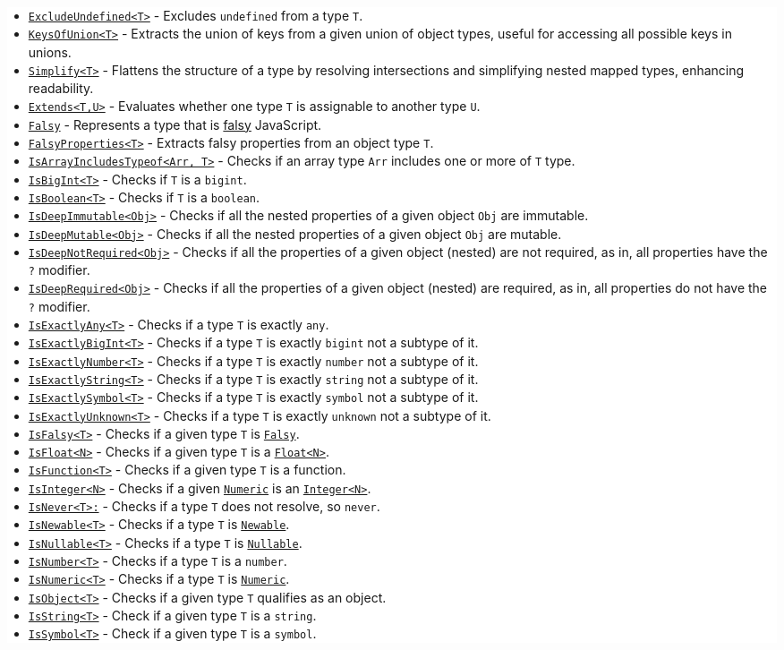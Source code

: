 - [`ExcludeUndefined<T>`](https://ts-roids.ashgw.me/types/ExcludeUndefined.html) - Excludes `undefined` from a type ``T``.
- [`KeysOfUnion<T>`](https://ts-roids.ashgw.me/types/KeysOfUnion.html) - Extracts the union of keys from a given union of object types, useful for accessing all possible keys in unions.
- [`Simplify<T>`](https://ts-roids.ashgw.me/types/Simplify.html) - Flattens the structure of a type by resolving intersections and simplifying nested mapped types, enhancing readability.
- [`Extends<T,U>`](https://ts-roids.ashgw.me/types/Extends.html) - Evaluates whether one type ``T`` is assignable to another type ``U``.
- [`Falsy`](https://ts-roids.ashgw.me/types/Falsy.html) - Represents a type that is [falsy](https://developer.mozilla.org/en-US/docs/Glossary/Falsy)  JavaScript.
- [`FalsyProperties<T>`](https://ts-roids.ashgw.me/types/FalsyProperties.html) - Extracts falsy properties from an object type ``T``.
- [`IsArrayIncludesTypeof<Arr, T>`](https://ts-roids.ashgw.me/types/IsArrayIncludesTypeof.html) - Checks if an array type `Arr` includes one or more of `T` type.
- [`IsBigInt<T>`](https://ts-roids.ashgw.me/types/IsBigInt.html) - Checks if `T` is a ``bigint``.
- [`IsBoolean<T>`](https://ts-roids.ashgw.me/types/IsBoolean.html) -  Checks if `T` is a ``boolean``.
- [`IsDeepImmutable<Obj>`](https://ts-roids.ashgw.me/types/IsDeepImmutable.html) - Checks if all the nested properties of a given object ``Obj`` are immutable.
- [`IsDeepMutable<Obj>`](https://ts-roids.ashgw.me/types/IsDeepMutable.html) - Checks if all the nested properties of a given object ``Obj`` are  mutable.
- [`IsDeepNotRequired<Obj>`](https://ts-roids.ashgw.me/types/IsDeepNotRequired.html) - Checks if all the properties of a given object (nested) are not required, as in, all properties have the `?` modifier.
- [`IsDeepRequired<Obj>`](https://ts-roids.ashgw.me/types/IsDeepRequired.html) - Checks if all the properties of a given object (nested) are required, as in, all properties do not have the `?` modifier.
- [`IsExactlyAny<T>`](https://ts-roids.ashgw.me/types/IsExactlyAny.html) - Checks if a type `T` is exactly `any`.
- [`IsExactlyBigInt<T>`](https://ts-roids.ashgw.me/types/IsExactlyBigInt.html) - Checks if a type `T` is exactly `bigint` not a subtype of it.
- [`IsExactlyNumber<T>`](https://ts-roids.ashgw.me/types/IsExactlyNumber.html) - Checks if a type `T` is exactly ``number`` not a subtype of it.
- [`IsExactlyString<T>`](https://ts-roids.ashgw.me/types/IsExactlyString.html) - Checks if a type `T` is exactly ``string`` not a subtype of it.
- [`IsExactlySymbol<T>`](https://ts-roids.ashgw.me/types/IsExactlySymbol.html) - Checks if a type `T` is exactly ``symbol`` not a subtype of it.
- [`IsExactlyUnknown<T>`](https://ts-roids.ashgw.me/types/IsExactlyUnknown.html) - Checks if a type `T` is exactly ``unknown`` not a subtype of it.
- [`IsFalsy<T>`](https://ts-roids.ashgw.me/types/IsFalsy.html) - Checks if a given type ``T`` is [``Falsy``](https://ts-roids.ashgw.me/types/Falsy.html).
- [`IsFloat<N>`](https://ts-roids.ashgw.me/types/IsFloat.html) - Checks if a given type ``T`` is a [``Float<N>``](https://ts-roids.ashgw.me/types/Float.html).
- [`IsFunction<T>`](https://ts-roids.ashgw.me/types/IsFunction.html) - Checks if a given type ``T`` is a function.
- [`IsInteger<N>`](https://ts-roids.ashgw.me/types/IsInteger.html) - Checks if a given [``Numeric``](https://ts-roids.ashgw.me/types/Numeric.html)  is an [``Integer<N>``](https://ts-roids.ashgw.me/types/Integer.html).
- [`IsNever<T>:`](https://ts-roids.ashgw.me/types/IsNever.html) - Checks if a type `T` does not resolve, so `never`.
- [`IsNewable<T>`](https://ts-roids.ashgw.me/types/IsNewable.html) -  Checks if a type `T` is [``Newable``](https://ts-roids.ashgw.me/types/Newable.html).
- [`IsNullable<T>`](https://ts-roids.ashgw.me/types/IsNullable.html) -  Checks if a type `T` is [``Nullable``](https://ts-roids.ashgw.me/types/Nullable.html).
- [`IsNumber<T>`](https://ts-roids.ashgw.me/types/IsNumber.html) - Checks if a type `T` is a `number`.
- [`IsNumeric<T>`](https://ts-roids.ashgw.me/types/IsNumeric.html) - Checks if a type `T` is [``Numeric``](https://ts-roids.ashgw.me/types/Numeric.html).
- [`IsObject<T>`](https://ts-roids.ashgw.me/types/IsObject.html) -  Checks if a given type `T` qualifies as an object.
- [`IsString<T>`](https://ts-roids.ashgw.me/types/IsString.html) - Check if a given type `T` is a ``string``.
- [`IsSymbol<T>`](https://ts-roids.ashgw.me/types/IsSymbol.html) - Check if a given type `T` is a ``symbol``.